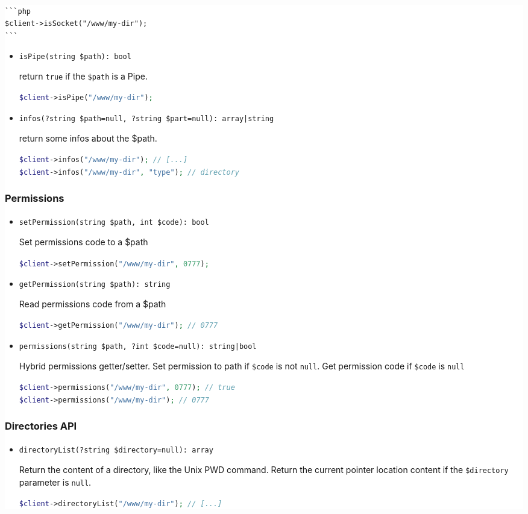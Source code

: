     ```php
    $client->isSocket("/www/my-dir");
    ```

- `isPipe(string $path): bool`

    return `true` if the `$path` is a Pipe.

    ```php
    $client->isPipe("/www/my-dir");
    ```

- `infos(?string $path=null, ?string $part=null): array|string`

    return some infos about the $path.

    ```php
    $client->infos("/www/my-dir"); // [...]
    $client->infos("/www/my-dir", "type"); // directory
    ```

### Permissions

- `setPermission(string $path, int $code): bool`

    Set permissions code to a $path

    ```php
    $client->setPermission("/www/my-dir", 0777);
    ```

- `getPermission(string $path): string`

    Read permissions code from a $path

    ```php
    $client->getPermission("/www/my-dir"); // 0777
    ```

- `permissions(string $path, ?int $code=null): string|bool`

    Hybrid permissions getter/setter.
    Set permission to path if `$code` is not `null`.
    Get permission code if `$code` is `null`

    ```php
    $client->permissions("/www/my-dir", 0777); // true
    $client->permissions("/www/my-dir"); // 0777
    ```

### Directories API

- `directoryList(?string $directory=null): array`

    Return the content of a directory, like the Unix PWD command.
    Return the current pointer location content if the `$directory` parameter is `null`.

    ```php 
    $client->directoryList("/www/my-dir"); // [...]
    ```
